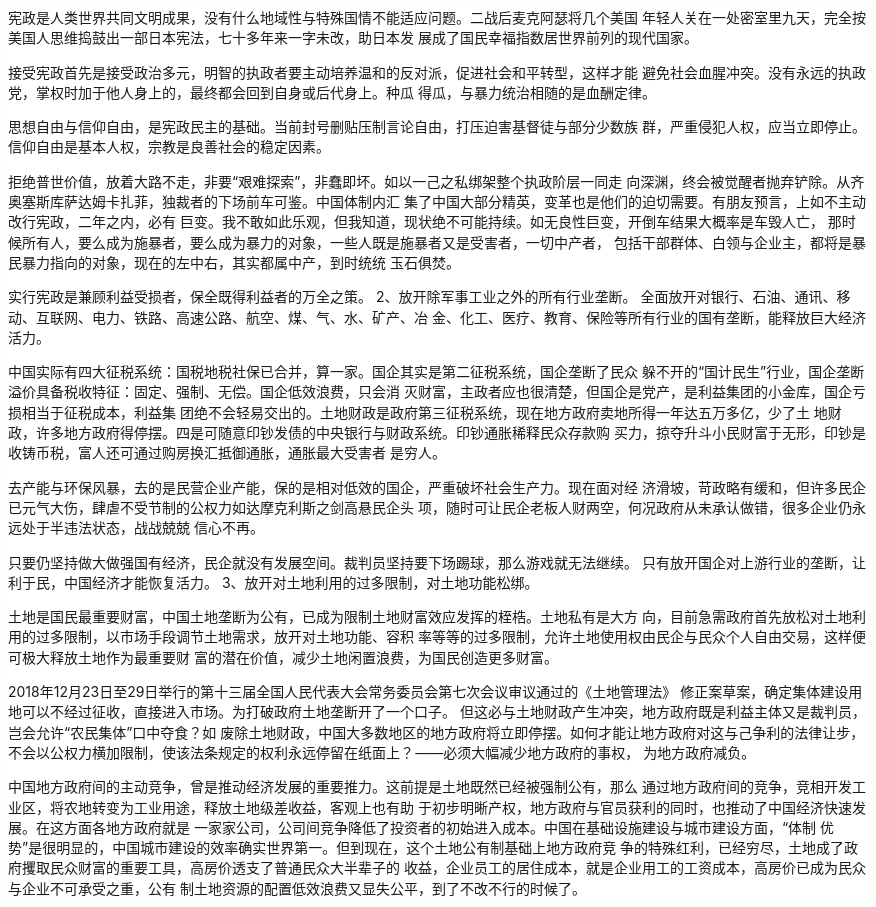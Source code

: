 宪政是人类世界共同文明成果，没有什么地域性与特殊国情不能适应问题。二战后麦克阿瑟将几个美国
年轻人关在一处密室里九天，完全按美国人思维捣鼓出一部日本宪法，七十多年来一字未改，助日本发
展成了国民幸福指数居世界前列的现代国家。

接受宪政首先是接受政治多元，明智的执政者要主动培养温和的反对派，促进社会和平转型，这样才能
避免社会血腥冲突。没有永远的执政党，掌权时加于他人身上的，最终都会回到自身或后代身上。种瓜
得瓜，与暴力统治相随的是血酬定律。

思想自由与信仰自由，是宪政民主的基础。当前封号删贴压制言论自由，打压迫害基督徒与部分少数族
群，严重侵犯人权，应当立即停止。信仰自由是基本人权，宗教是良善社会的稳定因素。

拒绝普世价值，放着大路不走，非要“艰难探索”，非蠢即坏。如以一己之私绑架整个执政阶层一同走
向深渊，终会被觉醒者抛弃铲除。从齐奥塞斯库萨达姆卡扎菲，独裁者的下场前车可鉴。中国体制内汇
集了中国大部分精英，变革也是他们的迫切需要。有朋友预言，上如不主动改行宪政，二年之内，必有
巨变。我不敢如此乐观，但我知道，现状绝不可能持续。如无良性巨变，开倒车结果大概率是车毁人亡，
那时候所有人，要么成为施暴者，要么成为暴力的对象，一些人既是施暴者又是受害者，一切中产者，
包括干部群体、白领与企业主，都将是暴民暴力指向的对象，现在的左中右，其实都属中产，到时统统
玉石俱焚。

实行宪政是兼顾利益受损者，保全既得利益者的万全之策。
2、放开除军事工业之外的所有行业垄断。
全面放开对银行、石油、通讯、移动、互联网、电力、铁路、高速公路、航空、煤、气、水、矿产、冶
金、化工、医疗、教育、保险等所有行业的国有垄断，能释放巨大经济活力。

中国实际有四大征税系统：国税地税社保已合并，算一家。国企其实是第二征税系统，国企垄断了民众
躲不开的“国计民生”行业，国企垄断溢价具备税收特征：固定、强制、无偿。国企低效浪费，只会消
灭财富，主政者应也很清楚，但国企是党产，是利益集团的小金库，国企亏损相当于征税成本，利益集
团绝不会轻易交出的。土地财政是政府第三征税系统，现在地方政府卖地所得一年达五万多亿，少了土
地财政，许多地方政府得停摆。四是可随意印钞发债的中央银行与财政系统。印钞通胀稀释民众存款购
买力，掠夺升斗小民财富于无形，印钞是收铸币税，富人还可通过购房换汇抵御通胀，通胀最大受害者
是穷人。

去产能与环保风暴，去的是民营企业产能，保的是相对低效的国企，严重破坏社会生产力。现在面对经
济滑坡，苛政略有缓和，但许多民企已元气大伤，肆虐不受节制的公权力如达摩克利斯之剑高悬民企头
项，随时可让民企老板人财两空，何况政府从未承认做错，很多企业仍永远处于半违法状态，战战兢兢
信心不再。

只要仍坚持做大做强国有经济，民企就没有发展空间。裁判员坚持要下场踢球，那么游戏就无法继续。
只有放开国企对上游行业的垄断，让利于民，中国经济才能恢复活力。
3、放开对土地利用的过多限制，对土地功能松绑。

土地是国民最重要财富，中国土地垄断为公有，已成为限制土地财富效应发挥的桎梏。土地私有是大方
向，目前急需政府首先放松对土地利用的过多限制，以市场手段调节土地需求，放开对土地功能、容积
率等等的过多限制，允许土地使用权由民企与民众个人自由交易，这样便可极大释放土地作为最重要财
富的潜在价值，减少土地闲置浪费，为国民创造更多财富。

2018年12月23日至29日举行的第十三届全国人民代表大会常务委员会第七次会议审议通过的《土地管理法》
修正案草案，确定集体建设用地可以不经过征收，直接进入市场。为打破政府土地垄断开了一个口子。
但这必与土地财政产生冲突，地方政府既是利益主体又是裁判员，岂会允许“农民集体”口中夺食？如
废除土地财政，中国大多数地区的地方政府将立即停摆。如何才能让地方政府对这与己争利的法律让步，
不会以公权力横加限制，使该法条规定的权利永远停留在纸面上？ ——必须大幅减少地方政府的事权，
为地方政府减负。

中国地方政府间的主动竞争，曾是推动经济发展的重要推力。这前提是土地既然已经被强制公有，那么
通过地方政府间的竞争，竞相开发工业区，将农地转变为工业用途，释放土地级差收益，客观上也有助
于初步明晰产权，地方政府与官员获利的同时，也推动了中国经济快速发展。在这方面各地方政府就是
一家家公司，公司间竞争降低了投资者的初始进入成本。中国在基础设施建设与城市建设方面，“体制
优势”是很明显的，中国城市建设的效率确实世界第一。但到现在，这个土地公有制基础上地方政府竞
争的特殊红利，已经穷尽，土地成了政府攫取民众财富的重要工具，高房价透支了普通民众大半辈子的
收益，企业员工的居住成本，就是企业用工的工资成本，高房价已成为民众与企业不可承受之重，公有
制土地资源的配置低效浪费又显失公平，到了不改不行的时候了。
